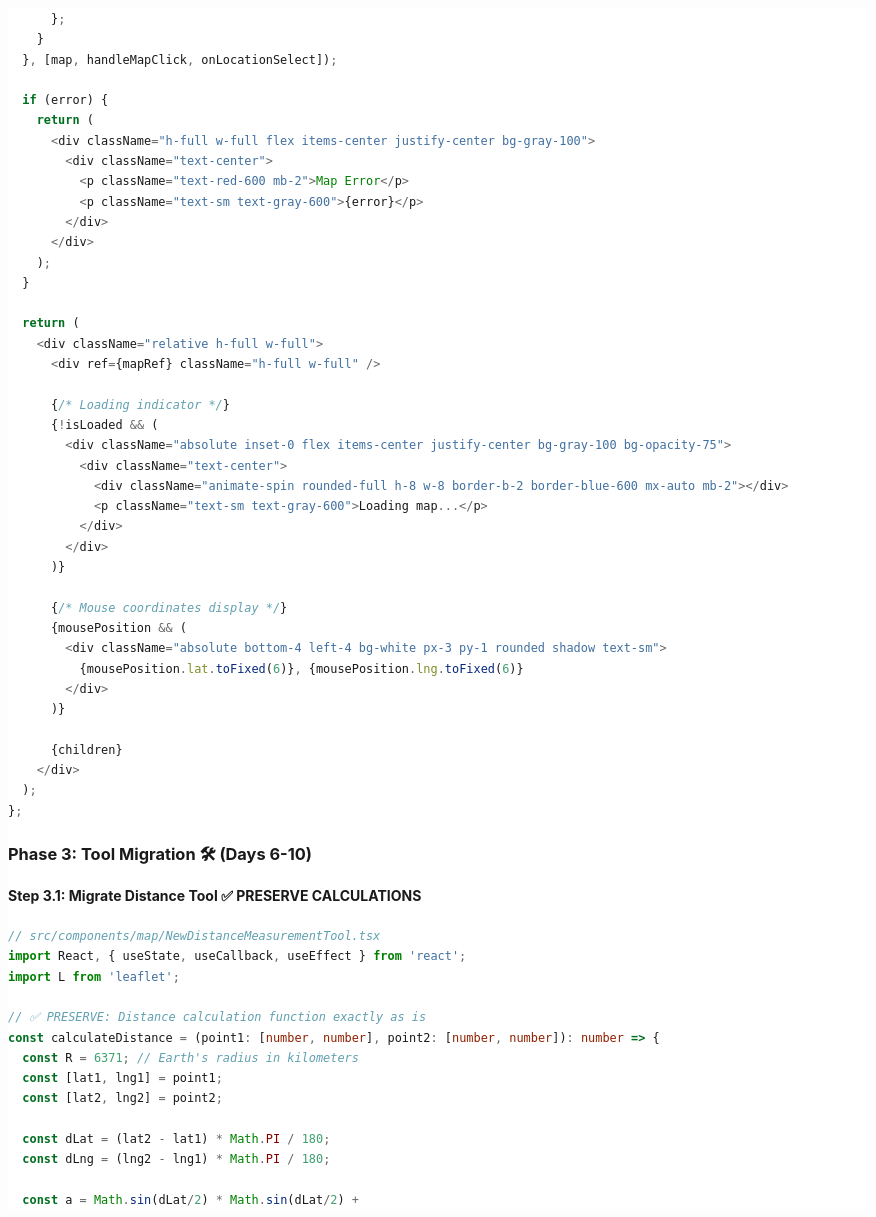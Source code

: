 ```typescript
      };
    }
  }, [map, handleMapClick, onLocationSelect]);

  if (error) {
    return (
      <div className="h-full w-full flex items-center justify-center bg-gray-100">
        <div className="text-center">
          <p className="text-red-600 mb-2">Map Error</p>
          <p className="text-sm text-gray-600">{error}</p>
        </div>
      </div>
    );
  }

  return (
    <div className="relative h-full w-full">
      <div ref={mapRef} className="h-full w-full" />

      {/* Loading indicator */}
      {!isLoaded && (
        <div className="absolute inset-0 flex items-center justify-center bg-gray-100 bg-opacity-75">
          <div className="text-center">
            <div className="animate-spin rounded-full h-8 w-8 border-b-2 border-blue-600 mx-auto mb-2"></div>
            <p className="text-sm text-gray-600">Loading map...</p>
          </div>
        </div>
      )}

      {/* Mouse coordinates display */}
      {mousePosition && (
        <div className="absolute bottom-4 left-4 bg-white px-3 py-1 rounded shadow text-sm">
          {mousePosition.lat.toFixed(6)}, {mousePosition.lng.toFixed(6)}
        </div>
      )}

      {children}
    </div>
  );
};
```

### **Phase 3: Tool Migration** 🛠️ (Days 6-10)

#### Step 3.1: Migrate Distance Tool ✅ PRESERVE CALCULATIONS
```typescript
// src/components/map/NewDistanceMeasurementTool.tsx
import React, { useState, useCallback, useEffect } from 'react';
import L from 'leaflet';

// ✅ PRESERVE: Distance calculation function exactly as is
const calculateDistance = (point1: [number, number], point2: [number, number]): number => {
  const R = 6371; // Earth's radius in kilometers
  const [lat1, lng1] = point1;
  const [lat2, lng2] = point2;

  const dLat = (lat2 - lat1) * Math.PI / 180;
  const dLng = (lng2 - lng1) * Math.PI / 180;

  const a = Math.sin(dLat/2) * Math.sin(dLat/2) +
```